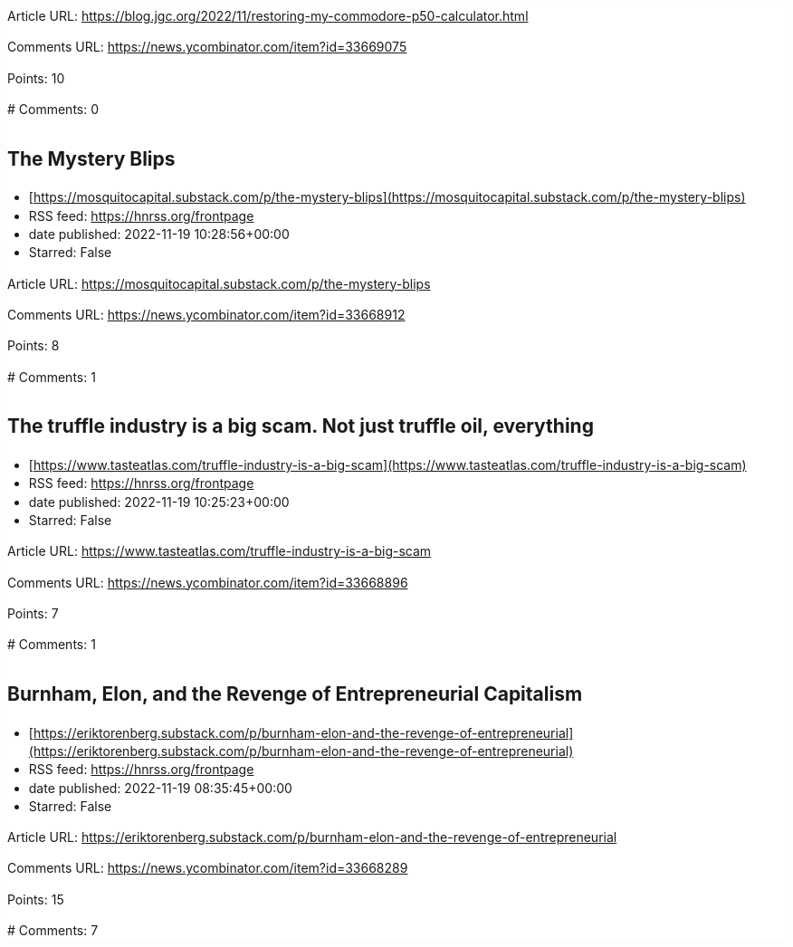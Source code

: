 <p>Article URL: <a href="https://blog.jgc.org/2022/11/restoring-my-commodore-p50-calculator.html">https://blog.jgc.org/2022/11/restoring-my-commodore-p50-calculator.html</a></p>
<p>Comments URL: <a href="https://news.ycombinator.com/item?id=33669075">https://news.ycombinator.com/item?id=33669075</a></p>
<p>Points: 10</p>
<p># Comments: 0</p>

## The Mystery Blips
 - [https://mosquitocapital.substack.com/p/the-mystery-blips](https://mosquitocapital.substack.com/p/the-mystery-blips)
 - RSS feed: https://hnrss.org/frontpage
 - date published: 2022-11-19 10:28:56+00:00
 - Starred: False

<p>Article URL: <a href="https://mosquitocapital.substack.com/p/the-mystery-blips">https://mosquitocapital.substack.com/p/the-mystery-blips</a></p>
<p>Comments URL: <a href="https://news.ycombinator.com/item?id=33668912">https://news.ycombinator.com/item?id=33668912</a></p>
<p>Points: 8</p>
<p># Comments: 1</p>

## The truffle industry is a big scam. Not just truffle oil, everything
 - [https://www.tasteatlas.com/truffle-industry-is-a-big-scam](https://www.tasteatlas.com/truffle-industry-is-a-big-scam)
 - RSS feed: https://hnrss.org/frontpage
 - date published: 2022-11-19 10:25:23+00:00
 - Starred: False

<p>Article URL: <a href="https://www.tasteatlas.com/truffle-industry-is-a-big-scam">https://www.tasteatlas.com/truffle-industry-is-a-big-scam</a></p>
<p>Comments URL: <a href="https://news.ycombinator.com/item?id=33668896">https://news.ycombinator.com/item?id=33668896</a></p>
<p>Points: 7</p>
<p># Comments: 1</p>

## Burnham, Elon, and the Revenge of Entrepreneurial Capitalism
 - [https://eriktorenberg.substack.com/p/burnham-elon-and-the-revenge-of-entrepreneurial](https://eriktorenberg.substack.com/p/burnham-elon-and-the-revenge-of-entrepreneurial)
 - RSS feed: https://hnrss.org/frontpage
 - date published: 2022-11-19 08:35:45+00:00
 - Starred: False

<p>Article URL: <a href="https://eriktorenberg.substack.com/p/burnham-elon-and-the-revenge-of-entrepreneurial">https://eriktorenberg.substack.com/p/burnham-elon-and-the-revenge-of-entrepreneurial</a></p>
<p>Comments URL: <a href="https://news.ycombinator.com/item?id=33668289">https://news.ycombinator.com/item?id=33668289</a></p>
<p>Points: 15</p>
<p># Comments: 7</p>
